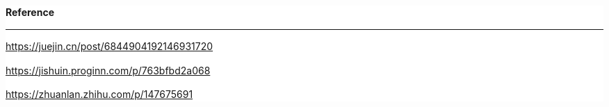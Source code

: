 

























**Reference**

---

https://juejin.cn/post/6844904192146931720

https://jishuin.proginn.com/p/763bfbd2a068

https://zhuanlan.zhihu.com/p/147675691

